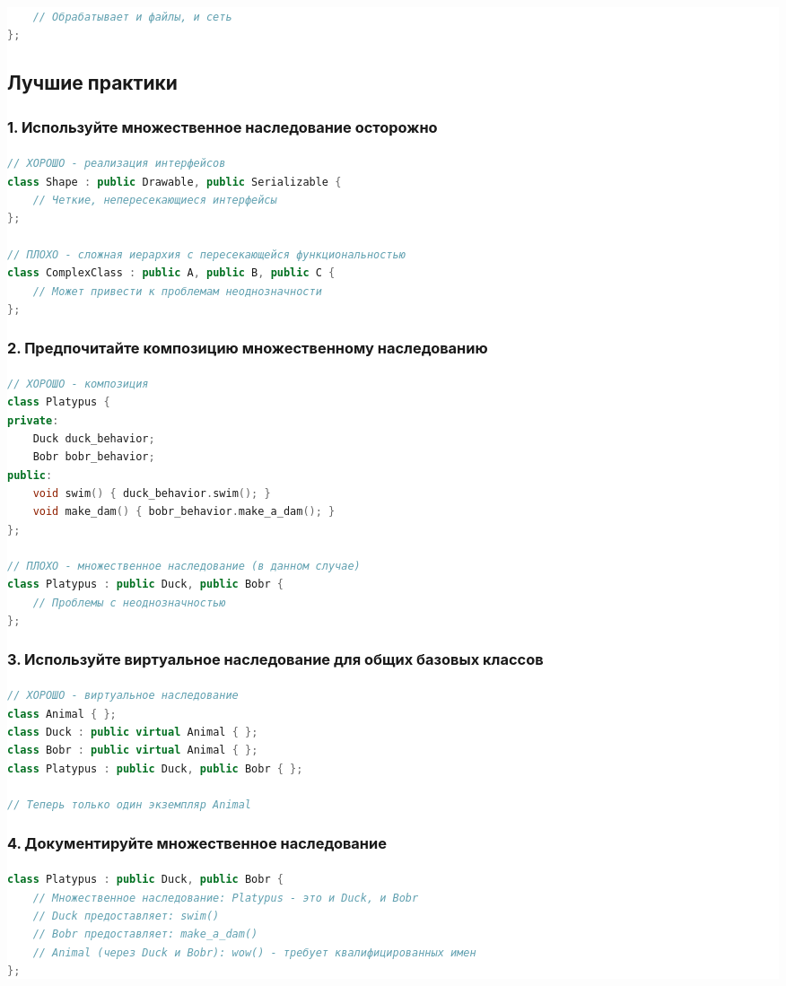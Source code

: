 ```cpp
    // Обрабатывает и файлы, и сеть
};
```

## Лучшие практики

### 1. Используйте множественное наследование осторожно
```cpp
// ХОРОШО - реализация интерфейсов
class Shape : public Drawable, public Serializable {
    // Четкие, непересекающиеся интерфейсы
};

// ПЛОХО - сложная иерархия с пересекающейся функциональностью
class ComplexClass : public A, public B, public C {
    // Может привести к проблемам неоднозначности
};
```

### 2. Предпочитайте композицию множественному наследованию
```cpp
// ХОРОШО - композиция
class Platypus {
private:
    Duck duck_behavior;
    Bobr bobr_behavior;
public:
    void swim() { duck_behavior.swim(); }
    void make_dam() { bobr_behavior.make_a_dam(); }
};

// ПЛОХО - множественное наследование (в данном случае)
class Platypus : public Duck, public Bobr {
    // Проблемы с неоднозначностью
};
```

### 3. Используйте виртуальное наследование для общих базовых классов
```cpp
// ХОРОШО - виртуальное наследование
class Animal { };
class Duck : public virtual Animal { };
class Bobr : public virtual Animal { };
class Platypus : public Duck, public Bobr { };

// Теперь только один экземпляр Animal
```

### 4. Документируйте множественное наследование
```cpp
class Platypus : public Duck, public Bobr {
    // Множественное наследование: Platypus - это и Duck, и Bobr
    // Duck предоставляет: swim()
    // Bobr предоставляет: make_a_dam()
    // Animal (через Duck и Bobr): wow() - требует квалифицированных имен
};
```
